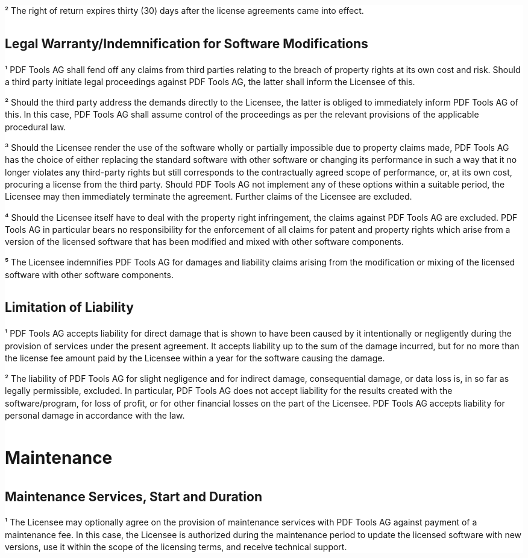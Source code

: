 ² The right of return expires thirty (30) days after the license agreements came into
effect.

Legal Warranty/Indemnification for Software Modifications
---------------------------------------------------------

¹ PDF Tools AG shall fend off any claims from third parties relating to the breach of
property rights at its own cost and risk. Should a third party initiate legal
proceedings against PDF Tools AG, the latter shall inform the Licensee of this.

² Should the third party address the demands directly to the Licensee, the latter is
obliged to immediately inform PDF Tools AG of this. In this case, PDF Tools AG shall
assume control of the proceedings as per the relevant provisions of the applicable
procedural law.

³ Should the Licensee render the use of the software wholly or partially impossible
due to property claims made, PDF Tools AG has the choice of either replacing the
standard software with other software or changing its performance in such a way that
it no longer violates any third-party rights but still corresponds to the
contractually agreed scope of performance, or, at its own cost, procuring a license
from the third party. Should PDF Tools AG not implement any of these options within a
suitable period, the Licensee may then immediately terminate the agreement. Further
claims of the Licensee are excluded.

⁴ Should the Licensee itself have to deal with the property right infringement, the
claims against PDF Tools AG are excluded. PDF Tools AG in particular bears no
responsibility for the enforcement of all claims for patent and property rights which
arise from a version of the licensed software that has been modified and mixed with
other software components.

⁵ The Licensee indemnifies PDF Tools AG for damages and liability claims arising from
the modification or mixing of the licensed software with other software components.

Limitation of Liability
-----------------------

¹ PDF Tools AG accepts liability for direct damage that is shown to have been caused
by it intentionally or negligently during the provision of services under the present
agreement. It accepts liability up to the sum of the damage incurred, but for no more
than the license fee amount paid by the Licensee within a year for the software
causing the damage.

² The liability of PDF Tools AG for slight negligence and for indirect damage,
consequential damage, or data loss is, in so far as legally permissible, excluded. In
particular, PDF Tools AG does not accept liability for the results created with the
software/program, for loss of profit, or for other financial losses on the part of
the Licensee. PDF Tools AG accepts liability for personal damage in accordance with
the law.

Maintenance
===========

Maintenance Services, Start and Duration
----------------------------------------

¹ The Licensee may optionally agree on the provision of maintenance services with PDF
Tools AG against payment of a maintenance fee. In this case, the Licensee is
authorized during the maintenance period to update the licensed software with new
versions, use it within the scope of the licensing terms, and receive technical
support.
